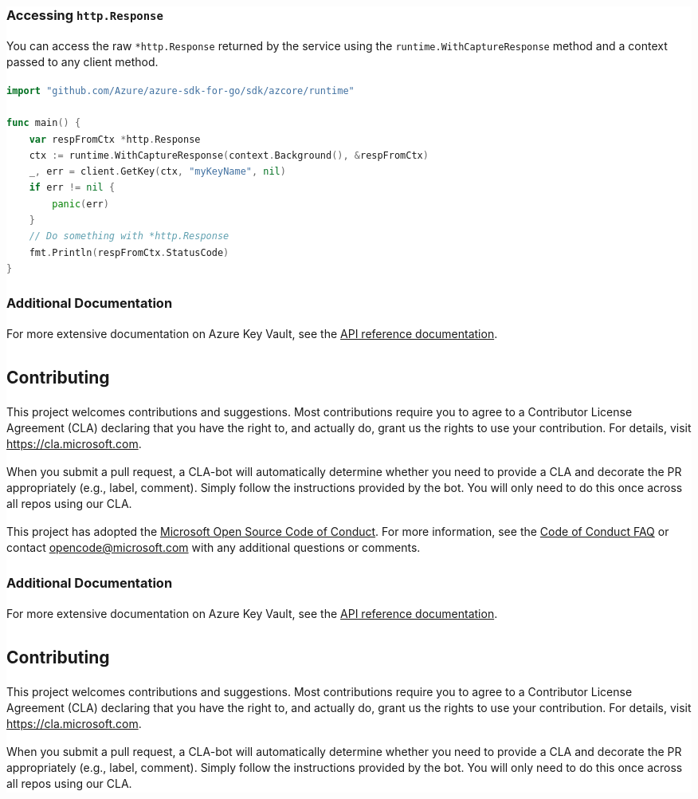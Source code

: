 ### Accessing `http.Response`
You can access the raw `*http.Response` returned by the service using the `runtime.WithCaptureResponse` method and a context passed to any client method.

```go
import "github.com/Azure/azure-sdk-for-go/sdk/azcore/runtime"

func main() {
    var respFromCtx *http.Response
    ctx := runtime.WithCaptureResponse(context.Background(), &respFromCtx)
    _, err = client.GetKey(ctx, "myKeyName", nil)
    if err != nil {
        panic(err)
    }
    // Do something with *http.Response
    fmt.Println(respFromCtx.StatusCode)
}
```

###  Additional Documentation
For more extensive documentation on Azure Key Vault, see the [API reference documentation][reference_docs].

## Contributing
This project welcomes contributions and suggestions. Most contributions require you to agree to a Contributor License Agreement (CLA) declaring that you have the right to, and actually do, grant us the rights to use your contribution. For details, visit https://cla.microsoft.com.

When you submit a pull request, a CLA-bot will automatically determine whether you need to provide a CLA and decorate the PR appropriately (e.g., label, comment). Simply follow the instructions provided by the bot. You will only need to do this once across all repos using our CLA.

This project has adopted the [Microsoft Open Source Code of Conduct][code_of_conduct]. For more information, see the [Code of Conduct FAQ](https://opensource.microsoft.com/codeofconduct/faq/) or contact opencode@microsoft.com with any additional questions or comments.

###  Additional Documentation
For more extensive documentation on Azure Key Vault, see the
[API reference documentation][reference_docs].

## Contributing
This project welcomes contributions and suggestions. Most contributions require
you to agree to a Contributor License Agreement (CLA) declaring that you have
the right to, and actually do, grant us the rights to use your contribution.
For details, visit https://cla.microsoft.com.

When you submit a pull request, a CLA-bot will automatically determine whether
you need to provide a CLA and decorate the PR appropriately (e.g., label,
comment). Simply follow the instructions provided by the bot. You will only
need to do this once across all repos using our CLA.


[access_control]: https://docs.microsoft.com/azure/key-vault/managed-hsm/access-control
[azure_cloud_shell]: https://shell.azure.com/bash
[azure_core_exceptions]: https://github.com/Azure/azure-sdk-for-go/tree/main/sdk/core/azure-core#azure-core-library-exceptions
[azure_identity]: https://github.com/Azure/azure-sdk-for-go/tree/main/sdk/azidentity
[goget_azidentity]: https://pkg.go.dev/github.com/Azure/azure-sdk-for-go/sdk/azidentity
[azure_sub]: https://azure.microsoft.com/free/
[default_cred_ref]: https://pkg.go.dev/github.com/Azure/azure-sdk-for-go/sdk/azidentity#NewDefaultAzureCredential
[code_of_conduct]: https://opensource.microsoft.com/codeofconduct/
[keyvault_docs]: https://docs.microsoft.com/azure/key-vault/
[goget_azkeys]: https://pkg.go.dev/github.com/Azure/azure-sdk-for-go/sdk/keyvault/azkeys
[rbac_guide]: https://docs.microsoft.com/azure/key-vault/general/rbac-guide
[reference_docs]: https://pkg.go.dev/github.com/Azure/azure-sdk-for-go/sdk/keyvault/azkeys
[key_client_docs]: https://pkg.go.dev/github.com/Azure/azure-sdk-for-go/sdk/keyvault/azkeys#Client
[crypto_client_docs]: https://pkg.go.dev/github.com/Azure/azure-sdk-for-go/sdk/keyvault/azkeys/crypto#Client
[key_client_src]: https://github.com/Azure/azure-sdk-for-go/tree/fd86ba6a0ece5a0658dd16f8d3d564493369a8a2/sdk/keyvault/azkeys/client.go
[key_samples]: https://github.com/Azure/azure-sdk-for-go/tree/fd86ba6a0ece5a0658dd16f8d3d564493369a8a2/sdk/keyvault/azkeys/example_test.go
[soft_delete]: https://docs.microsoft.com/azure/key-vault/general/soft-delete-overview
[keys_samples]: https://github.com/Azure/azure-sdk-for-go/tree/main/sdk/keyvault/azkeys/example_test.go